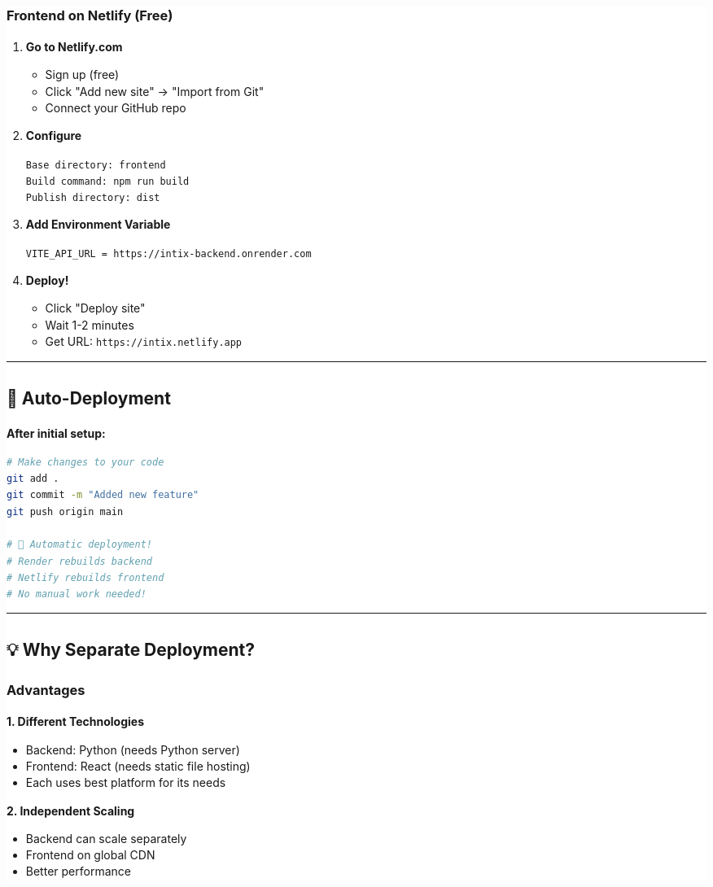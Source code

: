 
### Frontend on Netlify (Free)

1. **Go to Netlify.com**
   - Sign up (free)
   - Click "Add new site" → "Import from Git"
   - Connect your GitHub repo

2. **Configure**
   ```
   Base directory: frontend
   Build command: npm run build
   Publish directory: dist
   ```

3. **Add Environment Variable**
   ```
   VITE_API_URL = https://intix-backend.onrender.com
   ```

4. **Deploy!**
   - Click "Deploy site"
   - Wait 1-2 minutes
   - Get URL: `https://intix.netlify.app`

---

## 🔄 Auto-Deployment

**After initial setup:**

```bash
# Make changes to your code
git add .
git commit -m "Added new feature"
git push origin main

# 🎉 Automatic deployment!
# Render rebuilds backend
# Netlify rebuilds frontend
# No manual work needed!
```

---

## 💡 Why Separate Deployment?

### Advantages

**1. Different Technologies**
- Backend: Python (needs Python server)
- Frontend: React (needs static file hosting)
- Each uses best platform for its needs

**2. Independent Scaling**
- Backend can scale separately
- Frontend on global CDN
- Better performance
